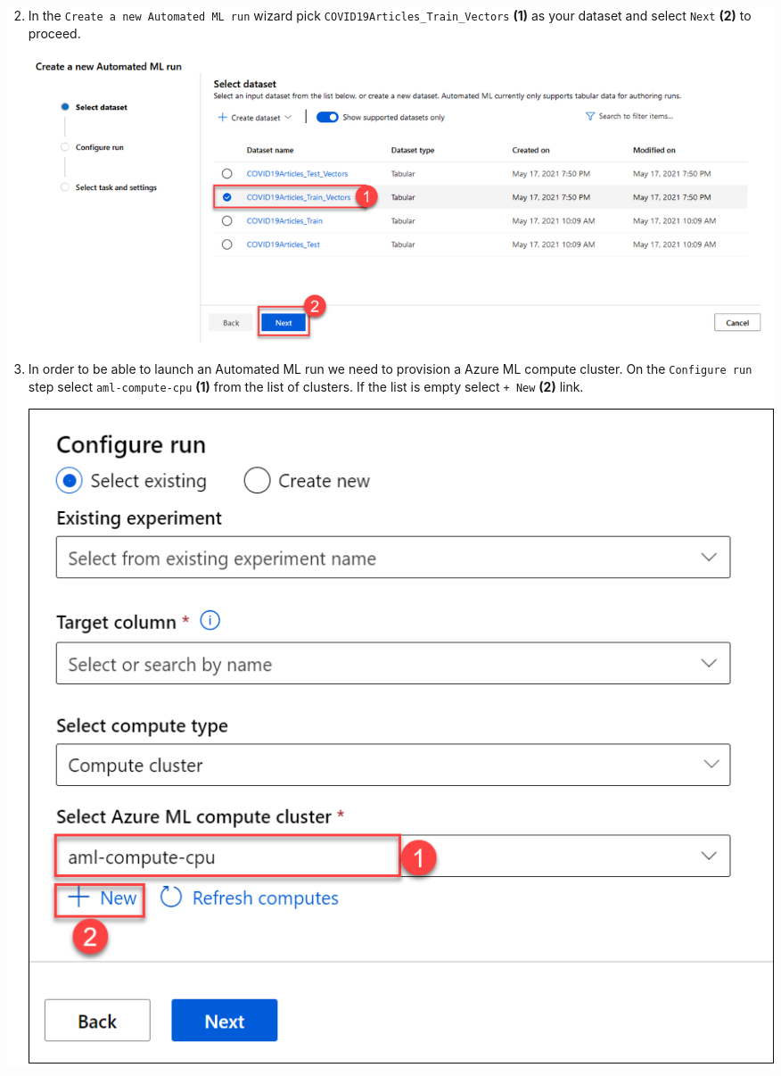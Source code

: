 2. In the `Create a new Automated ML run` wizard pick `COVID19Articles_Train_Vectors` **(1)** as your dataset and select `Next` **(2)** to proceed.

    ![COVID19Articles_Train_Vectors dataset is selected. Next button is highlighted.](media/automl-selected-dataset.png)

3. In order to be able to launch an Automated ML run we need to provision a Azure ML compute cluster. On the `Configure run` step select `aml-compute-cpu` **(1)** from the list of clusters. If the list is empty select `+ New` **(2)** link.

    ![Select compute cluster dropdown list and create a new compute link are highlighted.](media/amlcompute-select.png)
